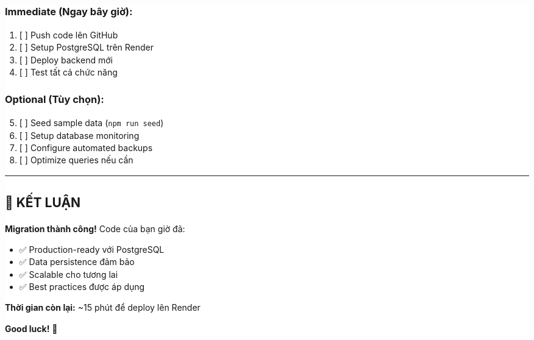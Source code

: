 ### **Immediate (Ngay bây giờ):**
1. [ ] Push code lên GitHub
2. [ ] Setup PostgreSQL trên Render
3. [ ] Deploy backend mới
4. [ ] Test tất cả chức năng

### **Optional (Tùy chọn):**
5. [ ] Seed sample data (`npm run seed`)
6. [ ] Setup database monitoring
7. [ ] Configure automated backups
8. [ ] Optimize queries nếu cần

---

## 🎊 KẾT LUẬN

**Migration thành công!** Code của bạn giờ đã:
- ✅ Production-ready với PostgreSQL
- ✅ Data persistence đảm bảo
- ✅ Scalable cho tương lai
- ✅ Best practices được áp dụng

**Thời gian còn lại:** ~15 phút để deploy lên Render

**Good luck!** 🚀
